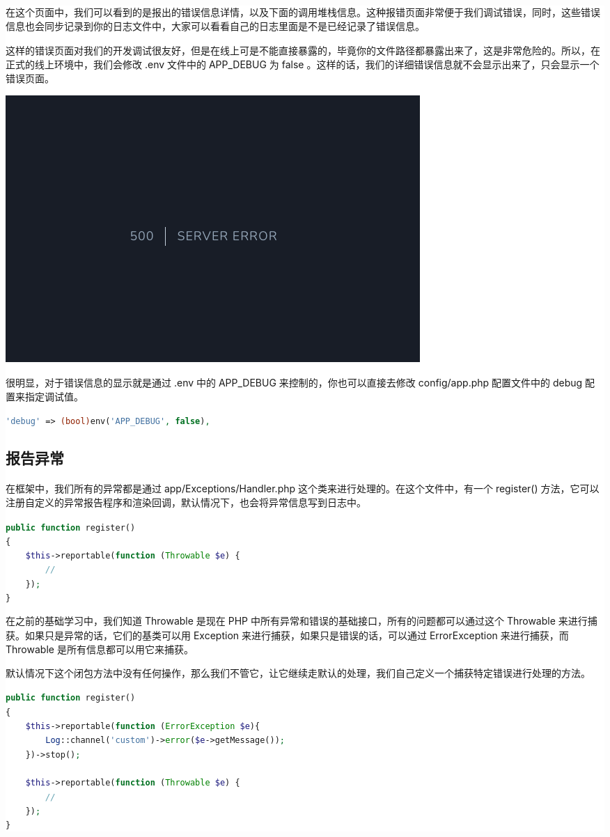 在这个页面中，我们可以看到的是报出的错误信息详情，以及下面的调用堆栈信息。这种报错页面非常便于我们调试错误，同时，这些错误信息也会同步记录到你的日志文件中，大家可以看看自己的日志里面是不是已经记录了错误信息。

这样的错误页面对我们的开发调试很友好，但是在线上可是不能直接暴露的，毕竟你的文件路径都暴露出来了，这是非常危险的。所以，在正式的线上环境中，我们会修改 .env 文件中的 APP_DEBUG 为 false 。这样的话，我们的详细错误信息就不会显示出来了，只会显示一个错误页面。

![./img/7.22.png](./img/7.22.png)

很明显，对于错误信息的显示就是通过 .env 中的 APP_DEBUG 来控制的，你也可以直接去修改 config/app.php 配置文件中的 debug 配置来指定调试值。

```php
'debug' => (bool)env('APP_DEBUG', false),
```

## 报告异常

在框架中，我们所有的异常都是通过 app/Exceptions/Handler.php 这个类来进行处理的。在这个文件中，有一个 register() 方法，它可以注册自定义的异常报告程序和渲染回调，默认情况下，也会将异常信息写到日志中。

```php
public function register()
{
    $this->reportable(function (Throwable $e) {
        //
    });
}
```

在之前的基础学习中，我们知道 Throwable 是现在 PHP 中所有异常和错误的基础接口，所有的问题都可以通过这个 Throwable 来进行捕获。如果只是异常的话，它们的基类可以用 Exception 来进行捕获，如果只是错误的话，可以通过 ErrorException 来进行捕获，而 Throwable 是所有信息都可以用它来捕获。

默认情况下这个闭包方法中没有任何操作，那么我们不管它，让它继续走默认的处理，我们自己定义一个捕获特定错误进行处理的方法。

```php
public function register()
{
    $this->reportable(function (ErrorException $e){
        Log::channel('custom')->error($e->getMessage());
    })->stop();

    $this->reportable(function (Throwable $e) {
        //
    });
}
```
